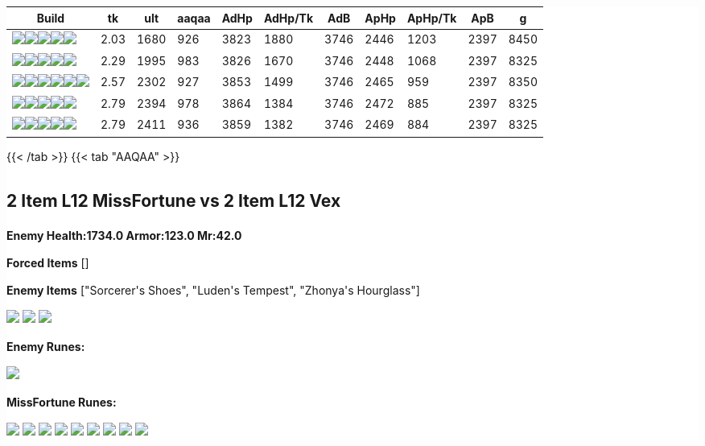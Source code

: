 



 Build |tk|ult|aaqaa|AdHp|AdHp/Tk|AdB|ApHp|ApHp/Tk|ApB|g
-|-|-|-|-|-|-|-|-|-|-
![](/item/6672.png)![](/item/6676.png)![](/item/1053.png)![](/item/1055.png)![](/item/3006.png)|2.03|1680|926|3823|1880|3746|2446|1203|2397|8450
![](/item/6672.png)![](/item/3142.png)![](/item/1053.png)![](/item/1055.png)![](/item/1037.png)|2.29|1995|983|3826|1670|3746|2448|1068|2397|8325
![](/item/3142.png)![](/item/6694.png)![](/item/1053.png)![](/item/1055.png)![](/item/1036.png)![](/item/1036.png)|2.57|2302|927|3853|1499|3746|2465|959|2397|8350
![](/item/3142.png)![](/item/3033.png)![](/item/1053.png)![](/item/1055.png)![](/item/1037.png)|2.79|2394|978|3864|1384|3746|2472|885|2397|8325
![](/item/3142.png)![](/item/6676.png)![](/item/1053.png)![](/item/1055.png)![](/item/1037.png)|2.79|2411|936|3859|1382|3746|2469|884|2397|8325
{{< /tab >}}
{{< tab "AAQAA" >}}

## 2 Item L12 MissFortune vs 2 Item L12 Vex

**Enemy Health:1734.0 Armor:123.0 Mr:42.0**


**Forced Items** []








**Enemy Items** ["Sorcerer's Shoes", "Luden's Tempest", "Zhonya's Hourglass"]





![](/item/3020.png)
![](/item/6655.png)
![](/item/3157.png)



**Enemy Runes:**





![](/StatMods/StatModsArmorIcon.png)



**MissFortune Runes:**


![](/Styles/Precision/PressTheAttack/PressTheAttack.png)
![](/Styles/Precision/Overheal.png)
![](/Styles/Precision/LegendAlacrity/LegendAlacrity.png)
![](/Styles/Precision/CutDown/CutDown.png)
![](/Styles/Sorcery/AbsoluteFocus/AbsoluteFocus.png)
![](/Styles/Sorcery/GatheringStorm/GatheringStorm.png)
![](/StatMods/StatModsAttackSpeedIcon.png)
![](/StatMods/StatModsAdaptiveForceIcon.png)
![](/StatMods/StatModsArmorIcon.png)
